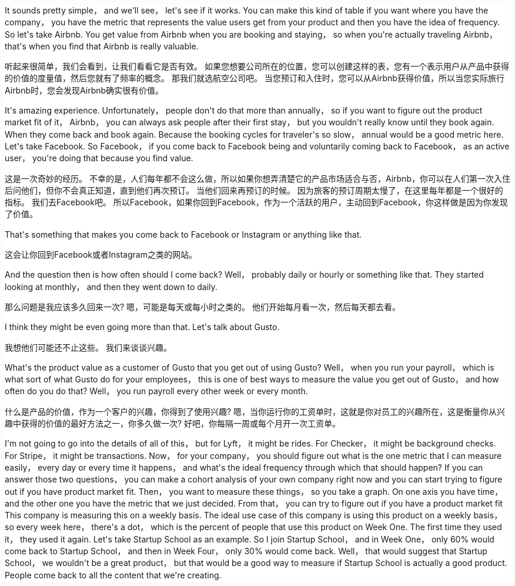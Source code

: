 It sounds pretty simple，  and we'll see， let's see if it works. You can make this kind of table  if you want where you have the company， you have the metric that represents the  value users get from your product and then you have the idea of frequency. So  let's take Airbnb. You get value from Airbnb when you are booking and staying， so  when you're actually traveling Airbnb， that's when you find that Airbnb is really valuable.

听起来很简单，我们会看到，让我们看看它是否有效。 如果您想要公司所在的位置，您可以创建这样的表，您有一个表示用户从产品中获得的价值的度量值，然后您就有了频率的概念。 那我们就选航空公司吧。 当您预订和入住时，您可以从Airbnb获得价值，所以当您实际旅行Airbnb时，您会发现Airbnb确实很有价值。

It's  amazing experience. Unfortunately， people don't do that more than annually， so if you want to  figure out the product market fit of it， Airbnb， you can always ask people after  their first stay， but you wouldn't really know until they book again. When they come  back and book again. Because the booking cycles for traveler's so slow， annual would be  a good metric here. Let's take Facebook. So Facebook， if you come back to Facebook  being and voluntarily coming back to Facebook， as an active user， you're doing that because  you find value.

这是一次奇妙的经历。 不幸的是，人们每年都不会这么做，所以如果你想弄清楚它的产品市场适合与否，Airbnb，你可以在人们第一次入住后问他们，但你不会真正知道，直到他们再次预订。 当他们回来再预订的时候。 因为旅客的预订周期太慢了，在这里每年都是一个很好的指标。 我们去Facebook吧。 所以Facebook，如果你回到Facebook，作为一个活跃的用户，主动回到Facebook，你这样做是因为你发现了价值。

That's something that makes you come back to Facebook or Instagram or  anything like that.

这会让你回到Facebook或者Instagram之类的网站。

And the question then is how often should I come back? Well，  probably daily or hourly or something like that. They started looking at monthly， and then  they went down to daily.

那么问题是我应该多久回来一次? 嗯，可能是每天或每小时之类的。 他们开始每月看一次，然后每天都去看。

I think they might be even going more than that.  Let's talk about Gusto.

我想他们可能还不止这些。 我们来谈谈兴趣。

What's the product value as a customer of Gusto that you  get out of using Gusto? Well， when you run your payroll， which is what sort  of what Gusto do for your employees， this is one of best ways to measure  the value you get out of Gusto， and how often do you do that? Well，  you run payroll every other week or every month.

什么是产品的价值，作为一个客户的兴趣，你得到了使用兴趣? 嗯，当你运行你的工资单时，这就是你对员工的兴趣所在，这是衡量你从兴趣中获得的价值的最好方法之一，你多久做一次? 好吧，你每隔一周或每个月开一次工资单。

I'm not going to go into  the details of all of this， but for Lyft， it might be rides. For Checker，  it might be background checks. For Stripe， it might be transactions. Now， for your company，  you should figure out what is the one metric that I can measure easily， every  day or every time it happens， and what's the ideal frequency through which that should  happen? If you can answer those two questions， you can make a cohort analysis of  your own company right now and you can start trying to figure out if you  have product market fit. Then， you want to measure these things， so you take a  graph. On one axis you have time， and the other one you have the metric  that we just decided. From that， you can try to figure out if you have  a product market fit This company is measuring this on a weekly basis. The ideal  use case of this company is using this product on a weekly basis， so every  week here， there's a dot， which is the percent of people that use this product  on Week One. The first time they used it， they used it again. Let's take  Startup School as an example. So I join Startup School， and in Week One， only  60% would come back to Startup School， and then in Week Four， only 30% would  come back. Well， that would suggest that Startup School， we wouldn't be a great product，  but that would be a good way to measure if Startup School is actually a  good product. People come back to all the content that we're creating.
